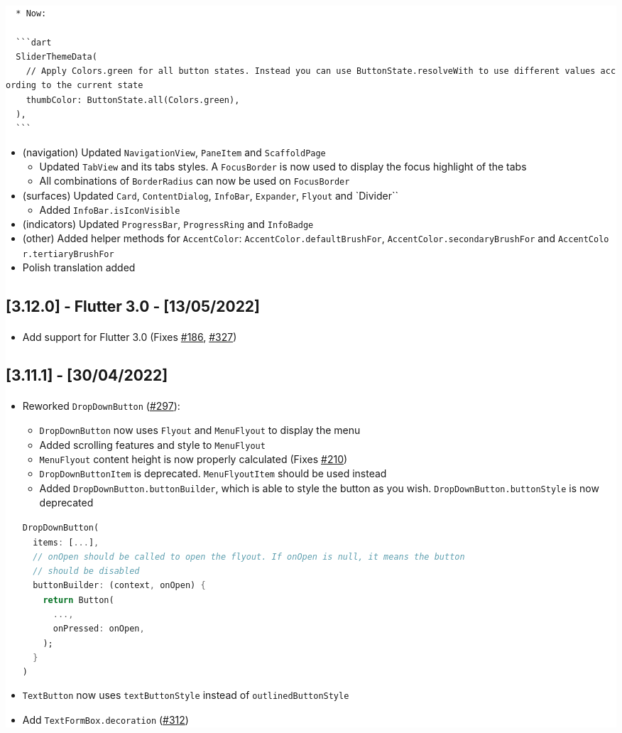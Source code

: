       * Now:

      ```dart
      SliderThemeData(
        // Apply Colors.green for all button states. Instead you can use ButtonState.resolveWith to use different values according to the current state
        thumbColor: ButtonState.all(Colors.green),
      ),
      ```

  * (navigation) Updated `NavigationView`, `PaneItem` and `ScaffoldPage`
    * Updated `TabView` and its tabs styles. A `FocusBorder` is now used to display the focus highlight of the tabs
    * All combinations of `BorderRadius` can now be used on `FocusBorder`
  * (surfaces) Updated `Card`, `ContentDialog`, `InfoBar`, `Expander`, `Flyout` and `Divider``
    * Added `InfoBar.isIconVisible`
  * (indicators) Updated `ProgressBar`, `ProgressRing` and `InfoBadge`
  * (other) Added helper methods for `AccentColor`: `AccentColor.defaultBrushFor`, `AccentColor.secondaryBrushFor` and `AccentColor.tertiaryBrushFor`
  * Polish translation added

## [3.12.0] - Flutter 3.0 - [13/05/2022]

* Add support for Flutter 3.0 (Fixes [#186](https://github.com/bdlukaa/fluent_ui/issues/186), [#327](https://github.com/bdlukaa/fluent_ui/issues/327))

## [3.11.1] - [30/04/2022]

* Reworked `DropDownButton` ([#297](https://github.com/bdlukaa/fluent_ui/pull/297)):

  * `DropDownButton` now uses `Flyout` and `MenuFlyout` to display the menu
  * Added scrolling features and style to `MenuFlyout`
  * `MenuFlyout` content height is now properly calculated (Fixes [#210](https://github.com/bdlukaa/fluent_ui/issues/210))
  * `DropDownButtonItem` is deprecated. `MenuFlyoutItem` should be used instead
  * Added `DropDownButton.buttonBuilder`, which is able to style the button as you wish. `DropDownButton.buttonStyle` is now deprecated

  ```dart
  DropDownButton(
    items: [...],
    // onOpen should be called to open the flyout. If onOpen is null, it means the button
    // should be disabled
    buttonBuilder: (context, onOpen) {
      return Button(
        ...,
        onPressed: onOpen,
      );
    }
  )
  ```

* `TextButton` now uses `textButtonStyle` instead of `outlinedButtonStyle`
* Add `TextFormBox.decoration` ([#312](https://github.com/bdlukaa/fluent_ui/pull/312))
